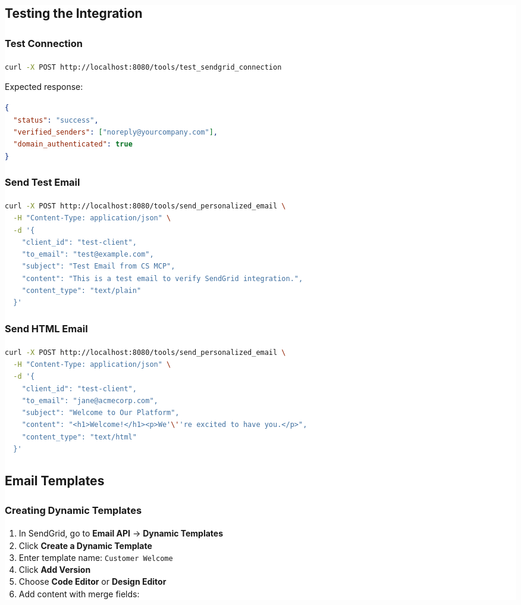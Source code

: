 ## Testing the Integration

### Test Connection

```bash
curl -X POST http://localhost:8080/tools/test_sendgrid_connection
```

Expected response:
```json
{
  "status": "success",
  "verified_senders": ["noreply@yourcompany.com"],
  "domain_authenticated": true
}
```

### Send Test Email

```bash
curl -X POST http://localhost:8080/tools/send_personalized_email \
  -H "Content-Type: application/json" \
  -d '{
    "client_id": "test-client",
    "to_email": "test@example.com",
    "subject": "Test Email from CS MCP",
    "content": "This is a test email to verify SendGrid integration.",
    "content_type": "text/plain"
  }'
```

### Send HTML Email

```bash
curl -X POST http://localhost:8080/tools/send_personalized_email \
  -H "Content-Type: application/json" \
  -d '{
    "client_id": "test-client",
    "to_email": "jane@acmecorp.com",
    "subject": "Welcome to Our Platform",
    "content": "<h1>Welcome!</h1><p>We'\''re excited to have you.</p>",
    "content_type": "text/html"
  }'
```

## Email Templates

### Creating Dynamic Templates

1. In SendGrid, go to **Email API** → **Dynamic Templates**
2. Click **Create a Dynamic Template**
3. Enter template name: `Customer Welcome`
4. Click **Add Version**
5. Choose **Code Editor** or **Design Editor**
6. Add content with merge fields:
